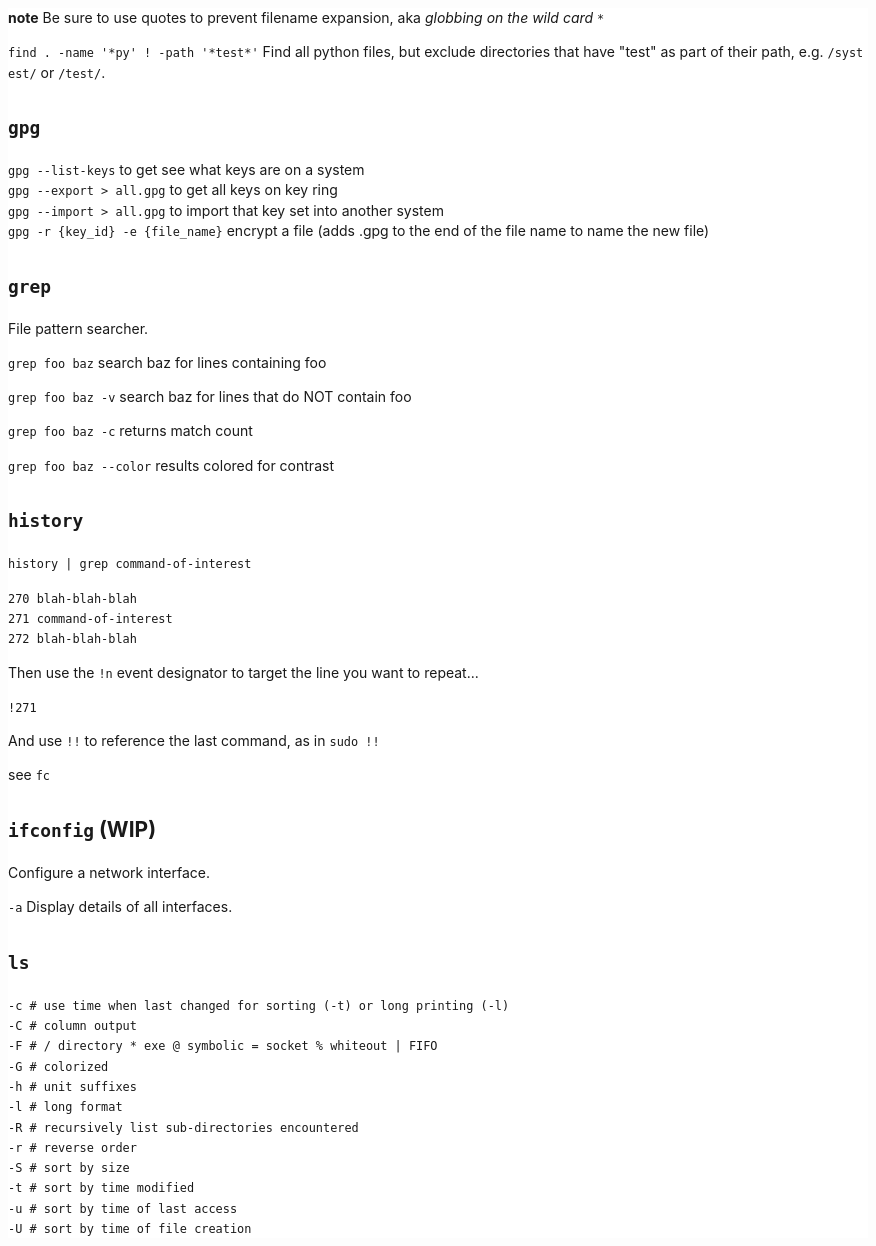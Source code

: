 **note** Be sure to use quotes to prevent filename expansion, aka _globbing on the wild card `*`_

`find . -name '*py' ! -path '*test*'` Find all python files, but exclude directories that have "test" as part of their path, e.g. `/systest/` or `/test/`.

## `gpg`  

`gpg --list-keys`  to get see what keys are on a system  
`gpg --export > all.gpg` to get all keys on key ring  
`gpg --import > all.gpg` to import that key set into another system  
`gpg -r {key_id} -e {file_name}` encrypt a file (adds .gpg to the end of the file name to name the new file)   


## `grep`

File pattern searcher.


`grep foo baz`  search baz for lines containing foo

`grep foo baz -v`  search baz for lines that do NOT contain foo

`grep foo baz -c`  returns match count

`grep foo baz --color` results colored for contrast

## `history`

`history | grep command-of-interest`  

```
270 blah-blah-blah  
271 command-of-interest  
272 blah-blah-blah
```

Then use the `!n` event designator to target the line you want to repeat...

`!271`

And use `!!` to reference the last command, as in `sudo !!`

see `fc`

## `ifconfig` (WIP)

Configure a network interface.

`-a` Display details of all interfaces.

## `ls`

```
-c # use time when last changed for sorting (-t) or long printing (-l)  
-C # column output
-F # / directory * exe @ symbolic = socket % whiteout | FIFO  
-G # colorized  
-h # unit suffixes  
-l # long format  
-R # recursively list sub-directories encountered  
-r # reverse order  
-S # sort by size  
-t # sort by time modified  
-u # sort by time of last access  
-U # sort by time of file creation  
```
